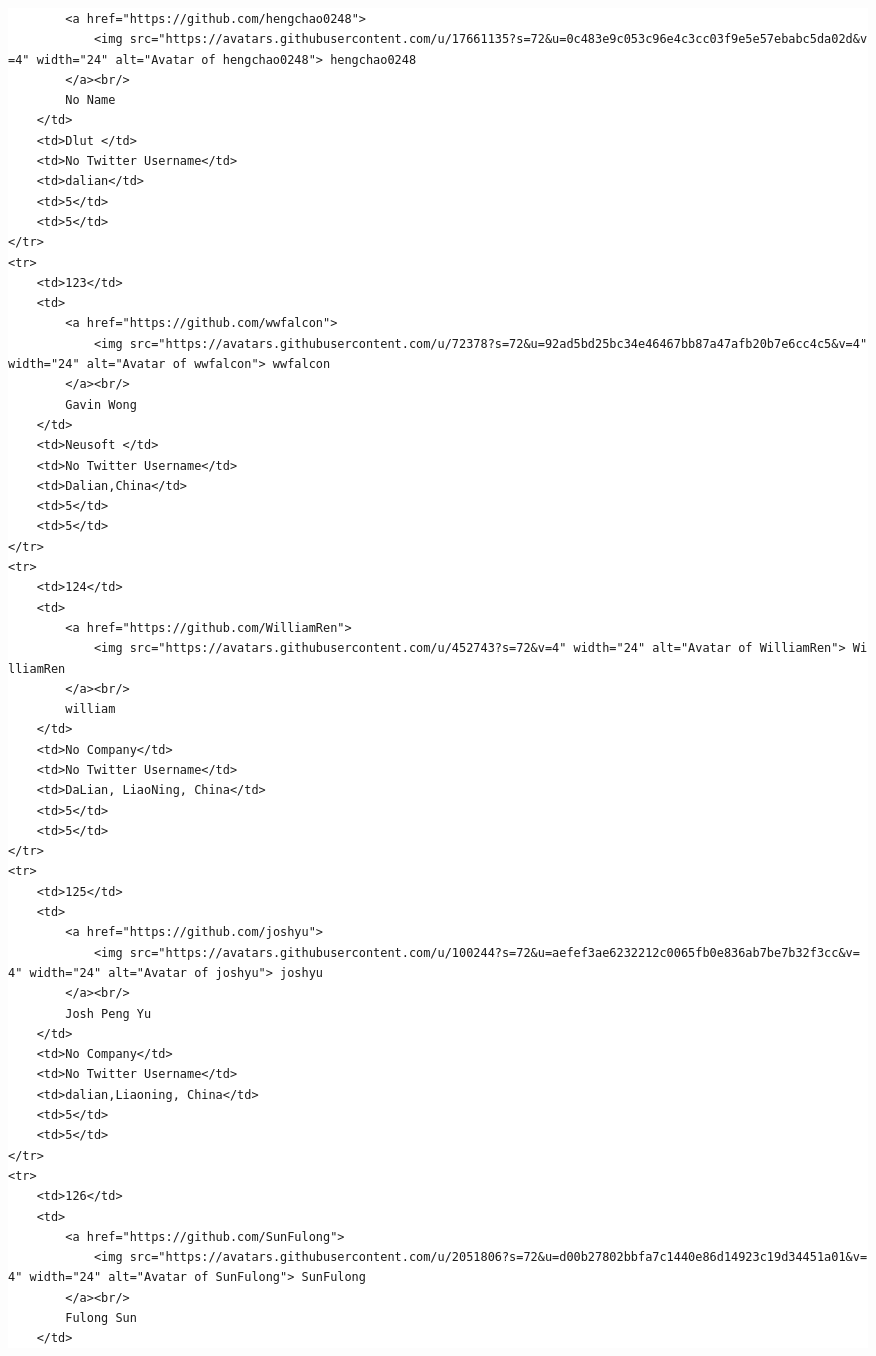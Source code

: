 			<a href="https://github.com/hengchao0248">
				<img src="https://avatars.githubusercontent.com/u/17661135?s=72&u=0c483e9c053c96e4c3cc03f9e5e57ebabc5da02d&v=4" width="24" alt="Avatar of hengchao0248"> hengchao0248
			</a><br/>
			No Name
		</td>
		<td>Dlut </td>
		<td>No Twitter Username</td>
		<td>dalian</td>
		<td>5</td>
		<td>5</td>
	</tr>
	<tr>
		<td>123</td>
		<td>
			<a href="https://github.com/wwfalcon">
				<img src="https://avatars.githubusercontent.com/u/72378?s=72&u=92ad5bd25bc34e46467bb87a47afb20b7e6cc4c5&v=4" width="24" alt="Avatar of wwfalcon"> wwfalcon
			</a><br/>
			Gavin Wong
		</td>
		<td>Neusoft </td>
		<td>No Twitter Username</td>
		<td>Dalian,China</td>
		<td>5</td>
		<td>5</td>
	</tr>
	<tr>
		<td>124</td>
		<td>
			<a href="https://github.com/WilliamRen">
				<img src="https://avatars.githubusercontent.com/u/452743?s=72&v=4" width="24" alt="Avatar of WilliamRen"> WilliamRen
			</a><br/>
			william
		</td>
		<td>No Company</td>
		<td>No Twitter Username</td>
		<td>DaLian, LiaoNing, China</td>
		<td>5</td>
		<td>5</td>
	</tr>
	<tr>
		<td>125</td>
		<td>
			<a href="https://github.com/joshyu">
				<img src="https://avatars.githubusercontent.com/u/100244?s=72&u=aefef3ae6232212c0065fb0e836ab7be7b32f3cc&v=4" width="24" alt="Avatar of joshyu"> joshyu
			</a><br/>
			Josh Peng Yu
		</td>
		<td>No Company</td>
		<td>No Twitter Username</td>
		<td>dalian,Liaoning, China</td>
		<td>5</td>
		<td>5</td>
	</tr>
	<tr>
		<td>126</td>
		<td>
			<a href="https://github.com/SunFulong">
				<img src="https://avatars.githubusercontent.com/u/2051806?s=72&u=d00b27802bbfa7c1440e86d14923c19d34451a01&v=4" width="24" alt="Avatar of SunFulong"> SunFulong
			</a><br/>
			Fulong Sun
		</td>